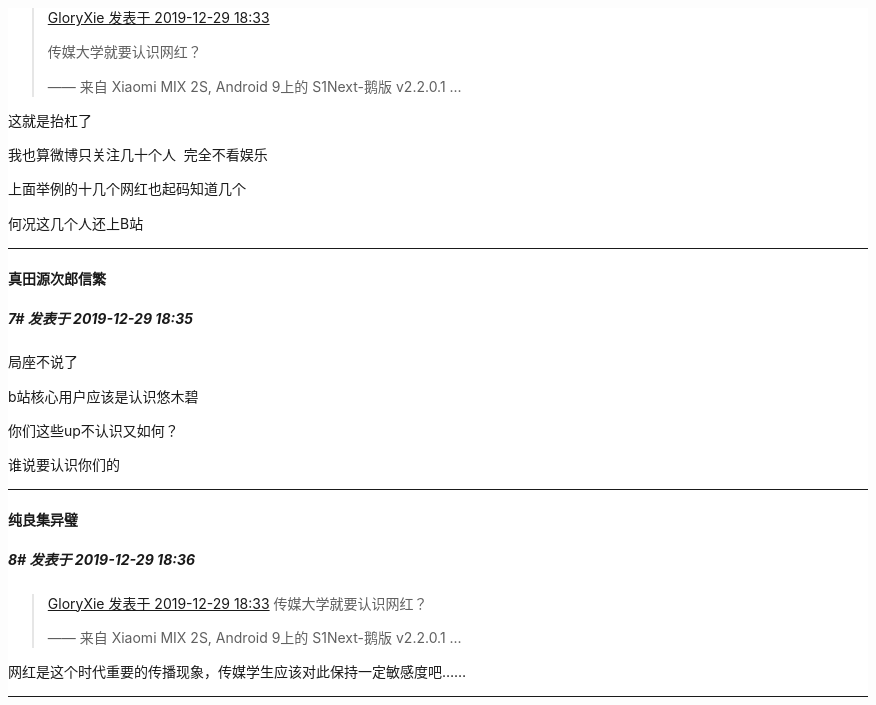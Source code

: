

<blockquote><a href="httphttps://bbs.saraba1st.com/2b/forum.php?mod=redirect&amp;goto=findpost&amp;pid=46025057&amp;ptid=1906326" target="_blank">GloryXie 发表于 2019-12-29 18:33</a>

传媒大学就要认识网红？


—— 来自 Xiaomi MIX 2S, Android 9上的 S1Next-鹅版 v2.2.0.1 ...</blockquote>
这就是抬杠了

我也算微博只关注几十个人  完全不看娱乐

上面举例的十几个网红也起码知道几个


何况这几个人还上B站







-----

####  真田源次郎信繁  
##### 7#       发表于 2019-12-29 18:35




局座不说了

b站核心用户应该是认识悠木碧

你们这些up不认识又如何？


谁说要认识你们的







-----

####  纯良集异璧  
##### 8#       发表于 2019-12-29 18:36



<blockquote><a href="httphttps://bbs.saraba1st.com/2b/forum.php?mod=redirect&amp;goto=findpost&amp;pid=46025057&amp;ptid=1906326" target="_blank">GloryXie 发表于 2019-12-29 18:33</a>
传媒大学就要认识网红？

—— 来自 Xiaomi MIX 2S, Android 9上的 S1Next-鹅版 v2.2.0.1 ...</blockquote>
网红是这个时代重要的传播现象，传媒学生应该对此保持一定敏感度吧……







-----
